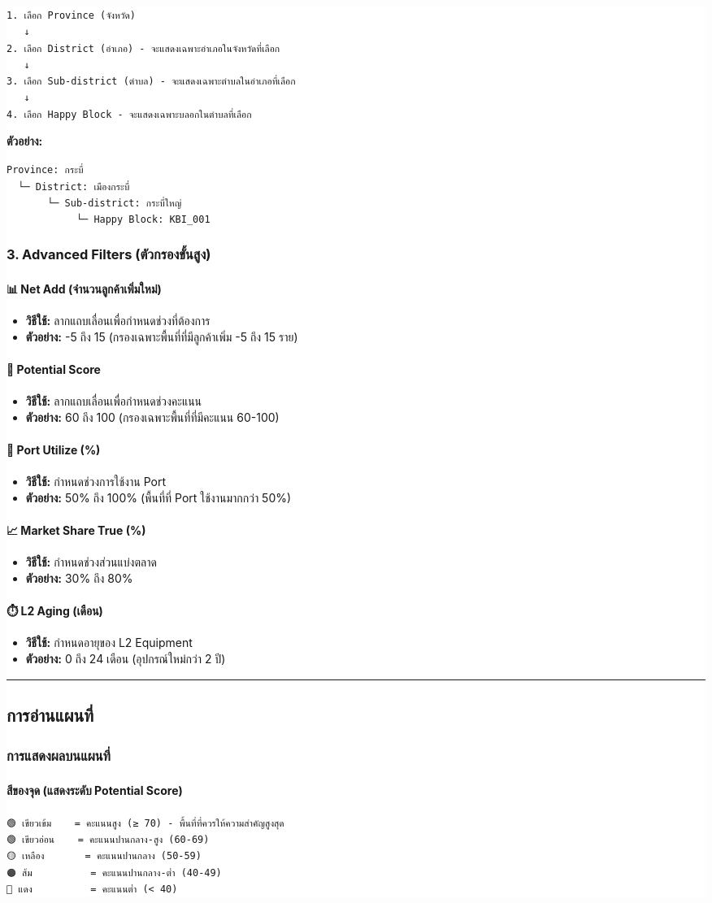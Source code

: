 ```
1. เลือก Province (จังหวัด)
   ↓
2. เลือก District (อำเภอ) - จะแสดงเฉพาะอำเภอในจังหวัดที่เลือก
   ↓
3. เลือก Sub-district (ตำบล) - จะแสดงเฉพาะตำบลในอำเภอที่เลือก
   ↓
4. เลือก Happy Block - จะแสดงเฉพาะบลอกในตำบลที่เลือก
```

**ตัวอย่าง:**
```
Province: กระบี่
  └─ District: เมืองกระบี่
       └─ Sub-district: กระบี่ใหญ่
            └─ Happy Block: KBI_001
```

### 3. Advanced Filters (ตัวกรองขั้นสูง)

#### 📊 Net Add (จำนวนลูกค้าเพิ่มใหม่)
- **วิธีใช้:** ลากแถบเลื่อนเพื่อกำหนดช่วงที่ต้องการ
- **ตัวอย่าง:** -5 ถึง 15 (กรองเฉพาะพื้นที่ที่มีลูกค้าเพิ่ม -5 ถึง 15 ราย)

#### 🎯 Potential Score
- **วิธีใช้:** ลากแถบเลื่อนเพื่อกำหนดช่วงคะแนน
- **ตัวอย่าง:** 60 ถึง 100 (กรองเฉพาะพื้นที่ที่มีคะแนน 60-100)

#### 📶 Port Utilize (%)
- **วิธีใช้:** กำหนดช่วงการใช้งาน Port
- **ตัวอย่าง:** 50% ถึง 100% (พื้นที่ที่ Port ใช้งานมากกว่า 50%)

#### 📈 Market Share True (%)
- **วิธีใช้:** กำหนดช่วงส่วนแบ่งตลาด
- **ตัวอย่าง:** 30% ถึง 80%

#### ⏱️ L2 Aging (เดือน)
- **วิธีใช้:** กำหนดอายุของ L2 Equipment
- **ตัวอย่าง:** 0 ถึง 24 เดือน (อุปกรณ์ใหม่กว่า 2 ปี)

---

## การอ่านแผนที่

### การแสดงผลบนแผนที่

#### สีของจุด (แสดงระดับ Potential Score)
```
🟢 เขียวเข้ม    = คะแนนสูง (≥ 70) - พื้นที่ที่ควรให้ความสำคัญสูงสุด
🟢 เขียวอ่อน    = คะแนนปานกลาง-สูง (60-69)
🟡 เหลือง       = คะแนนปานกลาง (50-59)
🟠 ส้ม          = คะแนนปานกลาง-ต่ำ (40-49)
🔴 แดง          = คะแนนต่ำ (< 40)
```
